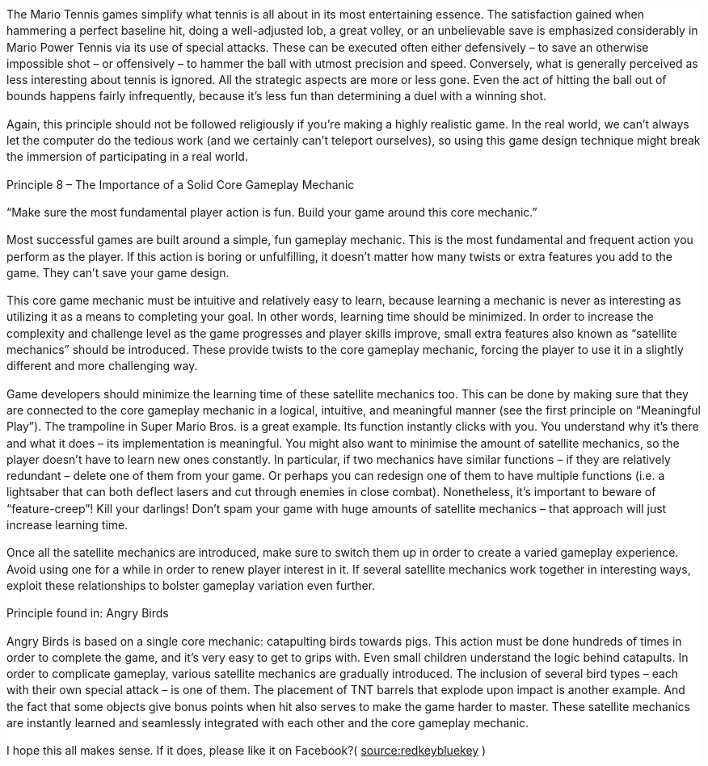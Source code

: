 The Mario Tennis games simplify what tennis is all about in its most entertaining essence. The satisfaction gained when hammering a perfect baseline hit, doing a well-adjusted lob, a great volley, or an unbelievable save is emphasized considerably in Mario Power Tennis via its use of special attacks. These can be executed often either defensively – to save an otherwise impossible shot – or offensively – to hammer the ball with utmost precision and speed. Conversely, what is generally perceived as less interesting about tennis is ignored. All the strategic aspects are more or less gone. Even the act of hitting the ball out of bounds happens fairly infrequently, because it’s less fun than determining a duel with a winning shot.

Again, this principle should not be followed religiously if you’re making a highly realistic game. In the real world, we can’t always let the computer do the tedious work (and we certainly can’t teleport ourselves), so using this game design technique might break the immersion of participating in a real world.

Principle 8 – The Importance of a Solid Core Gameplay Mechanic

“Make sure the most fundamental player action is fun. Build your game around this core mechanic.”

Most successful games are built around a simple, fun gameplay mechanic. This is the most fundamental and frequent action you perform as the player. If this action is boring or unfulfilling, it doesn’t matter how many twists or extra features you add to the game. They can’t save your game design.

This core game mechanic must be intuitive and relatively easy to learn, because learning a mechanic is never as interesting as utilizing it as a means to completing your goal. In other words, learning time should be minimized. In order to increase the complexity and challenge level as the game progresses and player skills improve, small extra features also known as “satellite mechanics” should be introduced. These provide twists to the core gameplay mechanic, forcing the player to use it in a slightly different and more challenging way.

Game developers should minimize the learning time of these satellite mechanics too. This can be done by making sure that they are connected to the core gameplay mechanic in a logical, intuitive, and meaningful manner (see the first principle on “Meaningful Play”). The trampoline in Super Mario Bros. is a great example. Its function instantly clicks with you. You understand why it’s there and what it does – its implementation is meaningful. You might also want to minimise the amount of satellite mechanics, so the player doesn’t have to learn new ones constantly. In particular, if two mechanics have similar functions – if they are relatively redundant – delete one of them from your game. Or perhaps you can redesign one of them to have multiple functions (i.e. a lightsaber that can both deflect lasers and cut through enemies in close combat). Nonetheless, it’s important to beware of “feature-creep”! Kill your darlings! Don’t spam your game with huge amounts of satellite mechanics – that approach will just increase learning time.

Once all the satellite mechanics are introduced, make sure to switch them up in order to create a varied gameplay experience. Avoid using one for a while in order to renew player interest in it. If several satellite mechanics work together in interesting ways, exploit these relationships to bolster gameplay variation even further.

Principle found in: Angry Birds

Angry Birds is based on a single core mechanic: catapulting birds towards pigs. This action must be done hundreds of times in order to complete the game, and it’s very easy to get to grips with. Even small children understand the logic behind catapults. In order to complicate gameplay, various satellite mechanics are gradually introduced. The inclusion of several bird types – each with their own special attack – is one of them. The placement of TNT barrels that explode upon impact is another example. And the fact that some objects give bonus points when hit also serves to make the game harder to master. These satellite mechanics are instantly learned and seamlessly integrated with each other and the core gameplay mechanic.

I hope this all makes sense. If it does, please like it on Facebook?(
[source:redkeybluekey](http://www.redkeybluekey.com/2011/09/8-principles-of-good-game-design.html)
)